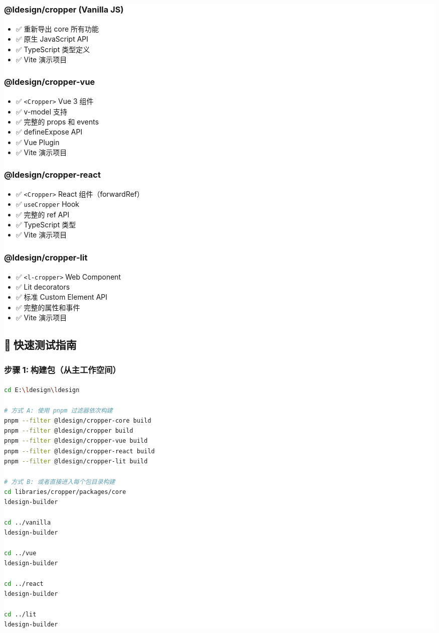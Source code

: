 ### @ldesign/cropper (Vanilla JS)
- ✅ 重新导出 core 所有功能
- ✅ 原生 JavaScript API
- ✅ TypeScript 类型定义
- ✅ Vite 演示项目

### @ldesign/cropper-vue
- ✅ `<Cropper>` Vue 3 组件
- ✅ v-model 支持
- ✅ 完整的 props 和 events
- ✅ defineExpose API
- ✅ Vue Plugin
- ✅ Vite 演示项目

### @ldesign/cropper-react
- ✅ `<Cropper>` React 组件（forwardRef）
- ✅ `useCropper` Hook
- ✅ 完整的 ref API
- ✅ TypeScript 类型
- ✅ Vite 演示项目

### @ldesign/cropper-lit
- ✅ `<l-cropper>` Web Component
- ✅ Lit decorators
- ✅ 标准 Custom Element API
- ✅ 完整的属性和事件
- ✅ Vite 演示项目

## 🚀 快速测试指南

### 步骤 1: 构建包（从主工作空间）

```bash
cd E:\ldesign\ldesign

# 方式 A: 使用 pnpm 过滤器依次构建
pnpm --filter @ldesign/cropper-core build
pnpm --filter @ldesign/cropper build
pnpm --filter @ldesign/cropper-vue build
pnpm --filter @ldesign/cropper-react build
pnpm --filter @ldesign/cropper-lit build

# 方式 B: 或者直接进入每个包目录构建
cd libraries/cropper/packages/core
ldesign-builder

cd ../vanilla
ldesign-builder

cd ../vue
ldesign-builder

cd ../react
ldesign-builder

cd ../lit
ldesign-builder
```
